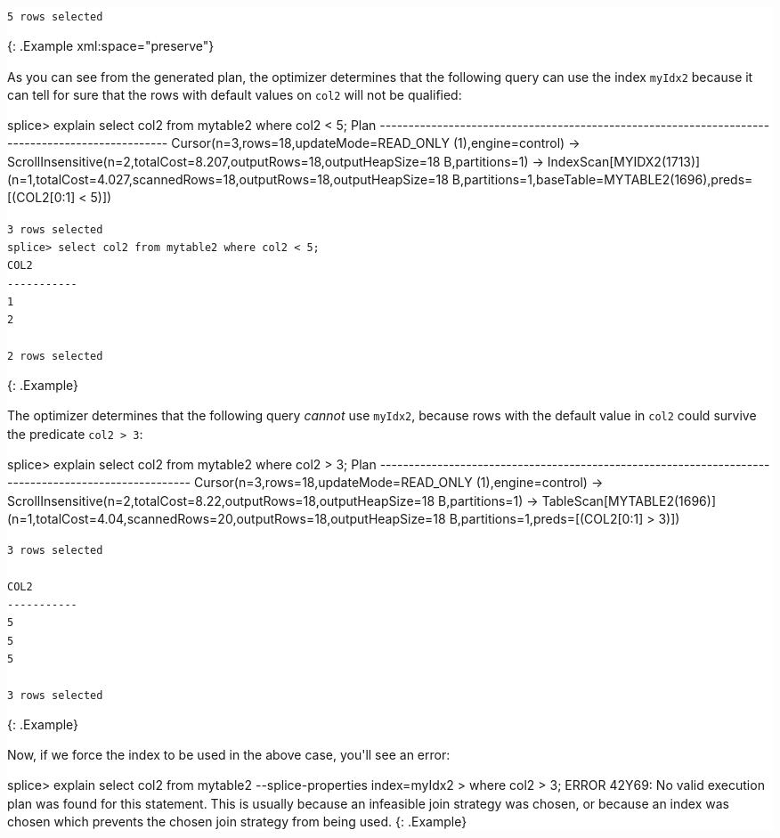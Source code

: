     5 rows selected
{: .Example xml:space="preserve"}
</div>

As you can see from the generated plan, the optimizer determines that the following query can use the index `myIdx2` because it can tell for sure that the rows with default values on `col2` will not be qualified:

<div class="preWrapper" markdown="1">
    splice> explain select col2 from mytable2 where col2 < 5;
    Plan
    ------------------------------------------------------------------------------------------------
    Cursor(n=3,rows=18,updateMode=READ_ONLY (1),engine=control)
      ->  ScrollInsensitive(n=2,totalCost=8.207,outputRows=18,outputHeapSize=18 B,partitions=1)
        ->  IndexScan[MYIDX2(1713)](n=1,totalCost=4.027,scannedRows=18,outputRows=18,outputHeapSize=18 B,partitions=1,baseTable=MYTABLE2(1696),preds=[(COL2[0:1] < 5)])

    3 rows selected
    splice> select col2 from mytable2 where col2 < 5;
    COL2
    -----------
    1
    2

    2 rows selected
{: .Example}
</div>

The optimizer determines that the following query *cannot* use `myIdx2`, because rows with the default value in `col2` could survive the predicate `col2 > 3`:

<div class="preWrapper" markdown="1">
    splice> explain select col2 from mytable2 where col2 > 3;
    Plan
    ----------------------------------------------------------------------------------------------------
    Cursor(n=3,rows=18,updateMode=READ_ONLY (1),engine=control)
      ->  ScrollInsensitive(n=2,totalCost=8.22,outputRows=18,outputHeapSize=18 B,partitions=1)
        ->  TableScan[MYTABLE2(1696)](n=1,totalCost=4.04,scannedRows=20,outputRows=18,outputHeapSize=18 B,partitions=1,preds=[(COL2[0:1] > 3)])

    3 rows selected

    COL2
    -----------
    5
    5
    5

    3 rows selected
{: .Example}
</div>

Now, if we force the index to be used in the above case, you'll see an error:

<div class="preWrapper" markdown="1">
    splice> explain select col2 from mytable2 --splice-properties index=myIdx2
    > where col2 > 3;
    ERROR 42Y69: No valid execution plan was found for this statement. This is usually because an infeasible join strategy was chosen, or because an index was chosen which prevents the chosen join strategy from being used.
{: .Example}
</div>
